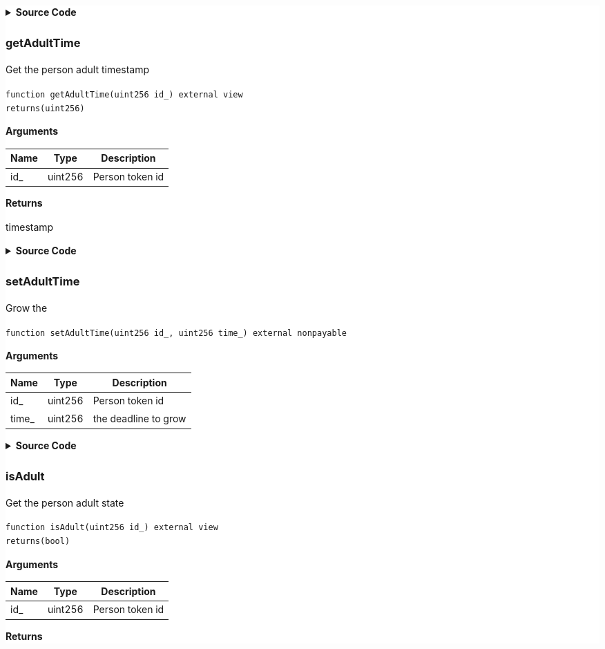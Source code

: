 <details><summary><strong>Source Code</strong></summary></details>

### getAdultTime

Get the person adult timestamp

```solidity
function getAdultTime(uint256 id_) external view
returns(uint256)
```

**Arguments**

| Name        | Type           | Description  |
| ------------- |------------- | -----|
| id_ | uint256 | Person token id | 

**Returns**

timestamp

<details><summary><strong>Source Code</strong></summary></details>

### setAdultTime

Grow the

```solidity
function setAdultTime(uint256 id_, uint256 time_) external nonpayable
```

**Arguments**

| Name        | Type           | Description  |
| ------------- |------------- | -----|
| id_ | uint256 | Person token id | 
| time_ | uint256 | the deadline to grow | 

<details><summary><strong>Source Code</strong></summary></details>

### isAdult

Get the person adult state

```solidity
function isAdult(uint256 id_) external view
returns(bool)
```

**Arguments**

| Name        | Type           | Description  |
| ------------- |------------- | -----|
| id_ | uint256 | Person token id | 

**Returns**
